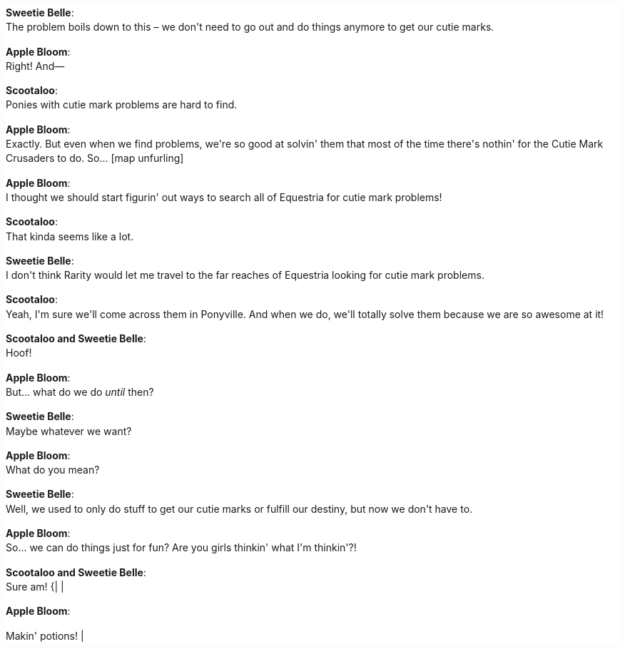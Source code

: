 **Sweetie Belle**:  
The problem boils down to this – we don't need to go out and do things anymore to get our cutie marks.

**Apple Bloom**:  
Right! And—

**Scootaloo**:  
Ponies with cutie mark problems are hard to find.

**Apple Bloom**:  
Exactly. But even when we find problems, we're so good at solvin' them that most of the time there's nothin' for the Cutie Mark Crusaders to do. So...
[map unfurling]

**Apple Bloom**:  
I thought we should start figurin' out ways to search all of Equestria for cutie mark problems!

**Scootaloo**:  
That kinda seems like a lot.

**Sweetie Belle**:  
I don't think Rarity would let me travel to the far reaches of Equestria looking for cutie mark problems.

**Scootaloo**:  
Yeah, I'm sure we'll come across them in Ponyville. And when we do, we'll totally solve them because we are so awesome at it!

**Scootaloo and Sweetie Belle**:  
Hoof!

**Apple Bloom**:  
But... what do we do *until* then?

**Sweetie Belle**:  
Maybe whatever we want?

**Apple Bloom**:  
What do you mean?

**Sweetie Belle**:  
Well, we used to only do stuff to get our cutie marks or fulfill our destiny, but now we don't have to.

**Apple Bloom**:  
So... we can do things just for fun? Are you girls thinkin' what I'm thinkin'?!

**Scootaloo and Sweetie Belle**:  
Sure am!
{|
|

**Apple Bloom**:  

Makin' potions!
|
